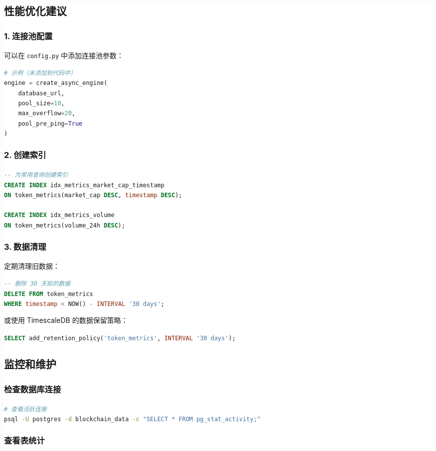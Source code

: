 ## 性能优化建议

### 1. 连接池配置

可以在 `config.py` 中添加连接池参数：

```python
# 示例（未添加到代码中）
engine = create_async_engine(
    database_url,
    pool_size=10,
    max_overflow=20,
    pool_pre_ping=True
)
```

### 2. 创建索引

```sql
-- 为常用查询创建索引
CREATE INDEX idx_metrics_market_cap_timestamp
ON token_metrics(market_cap DESC, timestamp DESC);

CREATE INDEX idx_metrics_volume
ON token_metrics(volume_24h DESC);
```

### 3. 数据清理

定期清理旧数据：

```sql
-- 删除 30 天前的数据
DELETE FROM token_metrics
WHERE timestamp < NOW() - INTERVAL '30 days';
```

或使用 TimescaleDB 的数据保留策略：

```sql
SELECT add_retention_policy('token_metrics', INTERVAL '30 days');
```

## 监控和维护

### 检查数据库连接

```bash
# 查看活跃连接
psql -U postgres -d blockchain_data -c "SELECT * FROM pg_stat_activity;"
```

### 查看表统计
